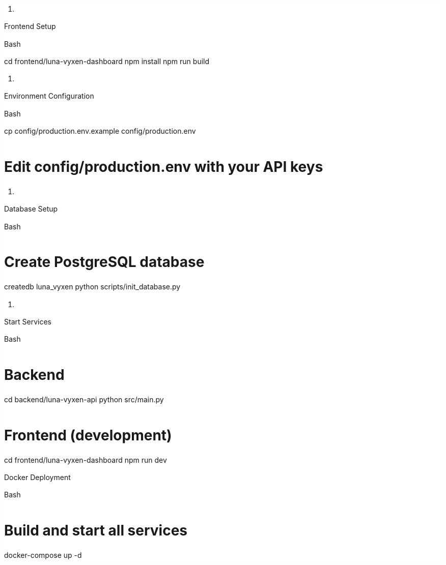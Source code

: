 
1.
Frontend Setup

Bash


cd frontend/luna-vyxen-dashboard
npm install
npm run build


1.
Environment Configuration

Bash


cp config/production.env.example config/production.env
# Edit config/production.env with your API keys


1.
Database Setup

Bash


# Create PostgreSQL database
createdb luna_vyxen
python scripts/init_database.py


1.
Start Services

Bash


# Backend
cd backend/luna-vyxen-api
python src/main.py

# Frontend (development)
cd frontend/luna-vyxen-dashboard
npm run dev


Docker Deployment

Bash


# Build and start all services
docker-compose up -d
